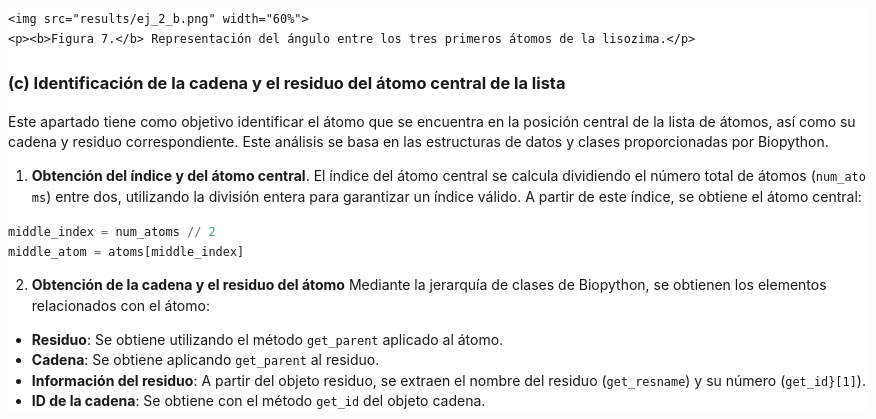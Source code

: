     <img src="results/ej_2_b.png" width="60%">
    <p><b>Figura 7.</b> Representación del ángulo entre los tres primeros átomos de la lisozima.</p>
</div>

### (c) Identificación de la cadena y el residuo del átomo central de la lista

Este apartado tiene como objetivo identificar el átomo que se encuentra en la posición central de la lista de átomos, así como su cadena y residuo correspondiente. Este análisis se basa en las estructuras de datos y clases proporcionadas por Biopython.

1. **Obtención del índice y del átomo central**. El índice del átomo central se calcula dividiendo el número total de átomos (`num_atoms`) entre dos, utilizando la división entera para garantizar un índice válido. A partir de este índice, se obtiene el átomo central:

```python
middle_index = num_atoms // 2
middle_atom = atoms[middle_index]
```

2. **Obtención de la cadena y el residuo del átomo**
Mediante la jerarquía de clases de Biopython, se obtienen los elementos relacionados con el átomo:
- **Residuo**: Se obtiene utilizando el método `get_parent` aplicado al átomo.
- **Cadena**: Se obtiene aplicando `get_parent` al residuo.
- **Información del residuo**: A partir del objeto residuo, se extraen el nombre del residuo (`get_resname`) y su número (`get_id}[1]`).
- **ID de la cadena**: Se obtiene con el método `get_id` del objeto cadena.
